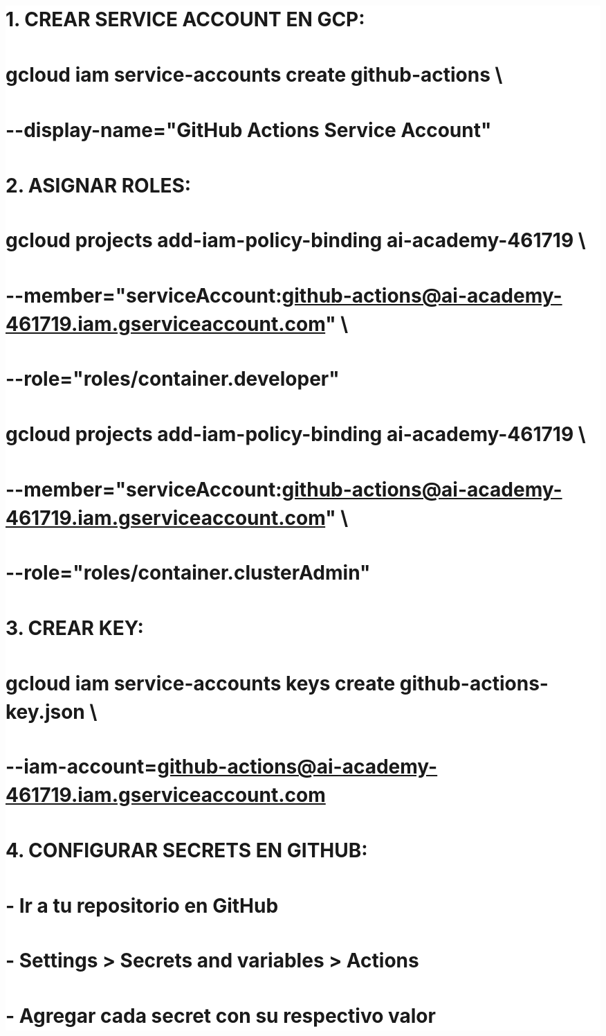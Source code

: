 # 1. CREAR SERVICE ACCOUNT EN GCP:
# gcloud iam service-accounts create github-actions \
#   --display-name="GitHub Actions Service Account"

# 2. ASIGNAR ROLES:
# gcloud projects add-iam-policy-binding ai-academy-461719 \
#   --member="serviceAccount:github-actions@ai-academy-461719.iam.gserviceaccount.com" \
#   --role="roles/container.developer"

# gcloud projects add-iam-policy-binding ai-academy-461719 \
#   --member="serviceAccount:github-actions@ai-academy-461719.iam.gserviceaccount.com" \
#   --role="roles/container.clusterAdmin"

# 3. CREAR KEY:
# gcloud iam service-accounts keys create github-actions-key.json \
#   --iam-account=github-actions@ai-academy-461719.iam.gserviceaccount.com

# 4. CONFIGURAR SECRETS EN GITHUB:
# - Ir a tu repositorio en GitHub
# - Settings > Secrets and variables > Actions
# - Agregar cada secret con su respectivo valor
